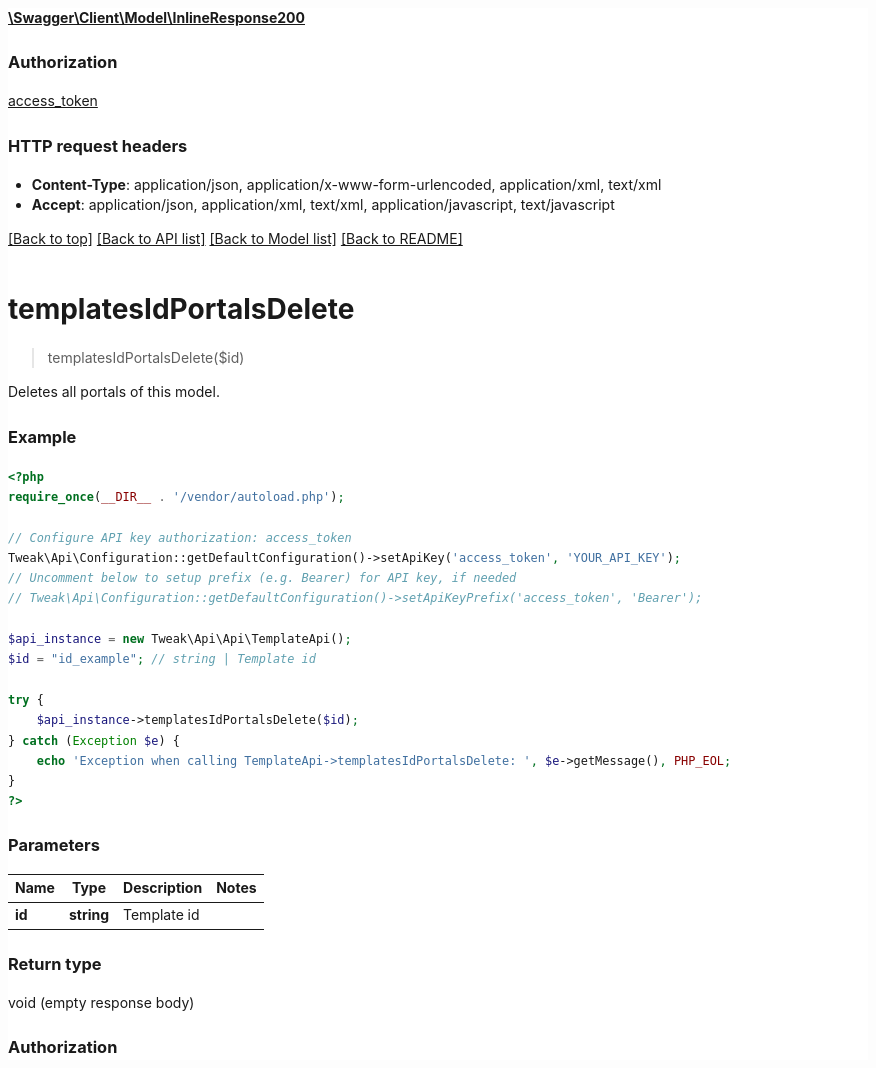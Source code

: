 [**\Swagger\Client\Model\InlineResponse200**](../Model/InlineResponse200.md)

### Authorization

[access_token](../../README.md#access_token)

### HTTP request headers

 - **Content-Type**: application/json, application/x-www-form-urlencoded, application/xml, text/xml
 - **Accept**: application/json, application/xml, text/xml, application/javascript, text/javascript

[[Back to top]](#) [[Back to API list]](../../README.md#documentation-for-api-endpoints) [[Back to Model list]](../../README.md#documentation-for-models) [[Back to README]](../../README.md)

# **templatesIdPortalsDelete**
> templatesIdPortalsDelete($id)

Deletes all portals of this model.

### Example
```php
<?php
require_once(__DIR__ . '/vendor/autoload.php');

// Configure API key authorization: access_token
Tweak\Api\Configuration::getDefaultConfiguration()->setApiKey('access_token', 'YOUR_API_KEY');
// Uncomment below to setup prefix (e.g. Bearer) for API key, if needed
// Tweak\Api\Configuration::getDefaultConfiguration()->setApiKeyPrefix('access_token', 'Bearer');

$api_instance = new Tweak\Api\Api\TemplateApi();
$id = "id_example"; // string | Template id

try {
    $api_instance->templatesIdPortalsDelete($id);
} catch (Exception $e) {
    echo 'Exception when calling TemplateApi->templatesIdPortalsDelete: ', $e->getMessage(), PHP_EOL;
}
?>
```

### Parameters

Name | Type | Description  | Notes
------------- | ------------- | ------------- | -------------
 **id** | **string**| Template id |

### Return type

void (empty response body)

### Authorization
